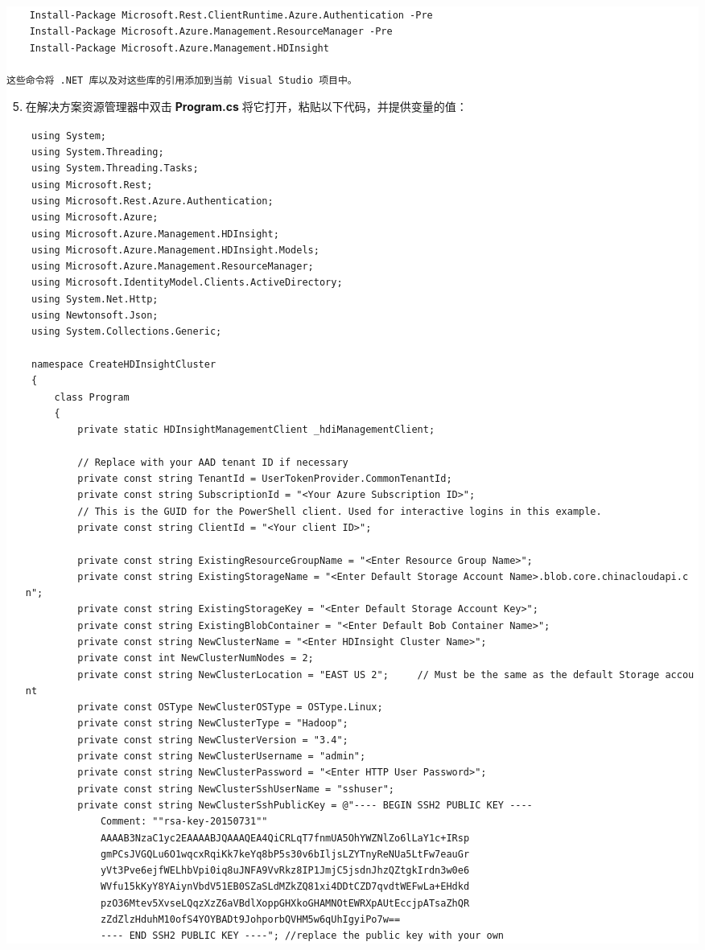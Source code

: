         Install-Package Microsoft.Rest.ClientRuntime.Azure.Authentication -Pre
        Install-Package Microsoft.Azure.Management.ResourceManager -Pre
        Install-Package Microsoft.Azure.Management.HDInsight
   
    这些命令将 .NET 库以及对这些库的引用添加到当前 Visual Studio 项目中。
5. 在解决方案资源管理器中双击 **Program.cs** 将它打开，粘贴以下代码，并提供变量的值：
   
        using System;
        using System.Threading;
        using System.Threading.Tasks;
        using Microsoft.Rest;
        using Microsoft.Rest.Azure.Authentication;
        using Microsoft.Azure;
        using Microsoft.Azure.Management.HDInsight;
        using Microsoft.Azure.Management.HDInsight.Models;
        using Microsoft.Azure.Management.ResourceManager;
        using Microsoft.IdentityModel.Clients.ActiveDirectory;
        using System.Net.Http;
        using Newtonsoft.Json;
        using System.Collections.Generic;
   
        namespace CreateHDInsightCluster
        {
            class Program
            {
                private static HDInsightManagementClient _hdiManagementClient;
   
                // Replace with your AAD tenant ID if necessary
                private const string TenantId = UserTokenProvider.CommonTenantId; 
                private const string SubscriptionId = "<Your Azure Subscription ID>";
                // This is the GUID for the PowerShell client. Used for interactive logins in this example.
                private const string ClientId = "<Your client ID>";
   
                private const string ExistingResourceGroupName = "<Enter Resource Group Name>";
                private const string ExistingStorageName = "<Enter Default Storage Account Name>.blob.core.chinacloudapi.cn";
                private const string ExistingStorageKey = "<Enter Default Storage Account Key>";
                private const string ExistingBlobContainer = "<Enter Default Bob Container Name>";
                private const string NewClusterName = "<Enter HDInsight Cluster Name>";
                private const int NewClusterNumNodes = 2;
                private const string NewClusterLocation = "EAST US 2";     // Must be the same as the default Storage account
                private const OSType NewClusterOSType = OSType.Linux;
                private const string NewClusterType = "Hadoop";
                private const string NewClusterVersion = "3.4";
                private const string NewClusterUsername = "admin";
                private const string NewClusterPassword = "<Enter HTTP User Password>";
                private const string NewClusterSshUserName = "sshuser";
                private const string NewClusterSshPublicKey = @"---- BEGIN SSH2 PUBLIC KEY ----
                    Comment: ""rsa-key-20150731""
                    AAAAB3NzaC1yc2EAAAABJQAAAQEA4QiCRLqT7fnmUA5OhYWZNlZo6lLaY1c+IRsp
                    gmPCsJVGQLu6O1wqcxRqiKk7keYq8bP5s30v6bIljsLZYTnyReNUa5LtFw7eauGr
                    yVt3Pve6ejfWELhbVpi0iq8uJNFA9VvRkz8IP1JmjC5jsdnJhzQZtgkIrdn3w0e6
                    WVfu15kKyY8YAiynVbdV51EB0SZaSLdMZkZQ81xi4DDtCZD7qvdtWEFwLa+EHdkd
                    pzO36Mtev5XvseLQqzXzZ6aVBdlXoppGHXkoGHAMNOtEWRXpAUtEccjpATsaZhQR
                    zZdZlzHduhM10ofS4YOYBADt9JohporbQVHM5w6qUhIgyiPo7w==
                    ---- END SSH2 PUBLIC KEY ----"; //replace the public key with your own
   